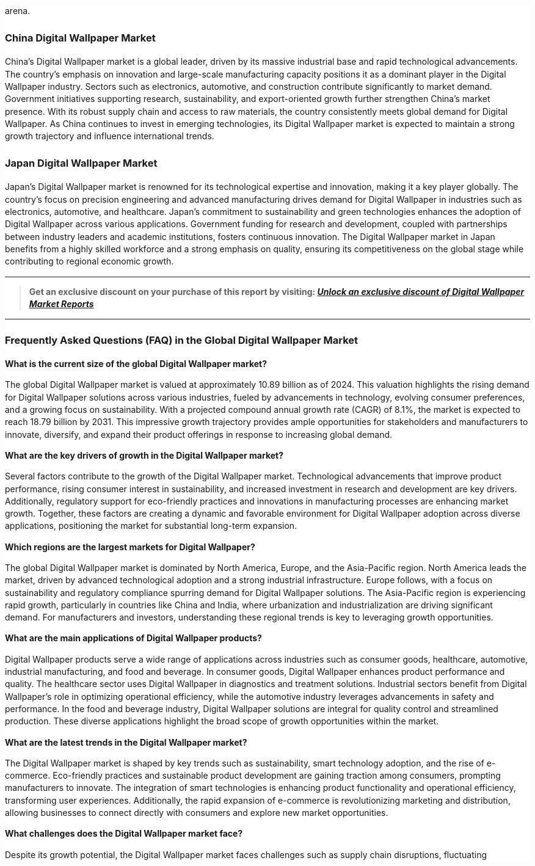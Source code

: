 arena.</p><h3>China Digital Wallpaper Market</h3><p>China&rsquo;s Digital Wallpaper market is a global leader, driven by its massive industrial base and rapid technological advancements. The country&rsquo;s emphasis on innovation and large-scale manufacturing capacity positions it as a dominant player in the Digital Wallpaper industry. Sectors such as electronics, automotive, and construction contribute significantly to market demand. Government initiatives supporting research, sustainability, and export-oriented growth further strengthen China&rsquo;s market presence. With its robust supply chain and access to raw materials, the country consistently meets global demand for Digital Wallpaper. As China continues to invest in emerging technologies, its Digital Wallpaper market is expected to maintain a strong growth trajectory and influence international trends.</p><h3>Japan Digital Wallpaper Market</h3><p>Japan&rsquo;s Digital Wallpaper market is renowned for its technological expertise and innovation, making it a key player globally. The country&rsquo;s focus on precision engineering and advanced manufacturing drives demand for Digital Wallpaper in industries such as electronics, automotive, and healthcare. Japan&rsquo;s commitment to sustainability and green technologies enhances the adoption of Digital Wallpaper across various applications. Government funding for research and development, coupled with partnerships between industry leaders and academic institutions, fosters continuous innovation. The Digital Wallpaper market in Japan benefits from a highly skilled workforce and a strong emphasis on quality, ensuring its competitiveness on the global stage while contributing to regional economic growth.</p><hr /><blockquote><p><strong>Get an exclusive discount on your purchase of this report by visiting: <em><a href="://marketresearchpulse.com/ask-for-discount/58473?utm_source=Github&amp;utm_medium=091">Unlock an exclusive discount of Digital Wallpaper Market Reports</a></em>&nbsp;</strong></p></blockquote><hr /><h3>Frequently Asked Questions (FAQ) in the Global Digital Wallpaper Market</h3><p><strong>What is the current size of the global Digital Wallpaper market?</strong></p><p>The global Digital Wallpaper market is valued at approximately 10.89 billion as of 2024. This valuation highlights the rising demand for Digital Wallpaper solutions across various industries, fueled by advancements in technology, evolving consumer preferences, and a growing focus on sustainability. With a projected compound annual growth rate (CAGR) of 8.1%, the market is expected to reach 18.79 billion by 2031. This impressive growth trajectory provides ample opportunities for stakeholders and manufacturers to innovate, diversify, and expand their product offerings in response to increasing global demand.</p><p><strong>What are the key drivers of growth in the Digital Wallpaper market?</strong></p><p>Several factors contribute to the growth of the Digital Wallpaper market. Technological advancements that improve product performance, rising consumer interest in sustainability, and increased investment in research and development are key drivers. Additionally, regulatory support for eco-friendly practices and innovations in manufacturing processes are enhancing market growth. Together, these factors are creating a dynamic and favorable environment for Digital Wallpaper adoption across diverse applications, positioning the market for substantial long-term expansion.</p><p><strong>Which regions are the largest markets for Digital Wallpaper?</strong></p><p>The global Digital Wallpaper market is dominated by North America, Europe, and the Asia-Pacific region. North America leads the market, driven by advanced technological adoption and a strong industrial infrastructure. Europe follows, with a focus on sustainability and regulatory compliance spurring demand for Digital Wallpaper solutions. The Asia-Pacific region is experiencing rapid growth, particularly in countries like China and India, where urbanization and industrialization are driving significant demand. For manufacturers and investors, understanding these regional trends is key to leveraging growth opportunities.</p><p><strong>What are the main applications of Digital Wallpaper products?</strong></p><p>Digital Wallpaper products serve a wide range of applications across industries such as consumer goods, healthcare, automotive, industrial manufacturing, and food and beverage. In consumer goods, Digital Wallpaper enhances product performance and quality. The healthcare sector uses Digital Wallpaper in diagnostics and treatment solutions. Industrial sectors benefit from Digital Wallpaper&rsquo;s role in optimizing operational efficiency, while the automotive industry leverages advancements in safety and performance. In the food and beverage industry, Digital Wallpaper solutions are integral for quality control and streamlined production. These diverse applications highlight the broad scope of growth opportunities within the market.</p><p><strong>What are the latest trends in the Digital Wallpaper market?</strong></p><p>The Digital Wallpaper market is shaped by key trends such as sustainability, smart technology adoption, and the rise of e-commerce. Eco-friendly practices and sustainable product development are gaining traction among consumers, prompting manufacturers to innovate. The integration of smart technologies is enhancing product functionality and operational efficiency, transforming user experiences. Additionally, the rapid expansion of e-commerce is revolutionizing marketing and distribution, allowing businesses to connect directly with consumers and explore new market opportunities.</p><p><strong>What challenges does the Digital Wallpaper market face?</strong></p><p>Despite its growth potential, the Digital Wallpaper market faces challenges such as supply chain disruptions, fluctuating